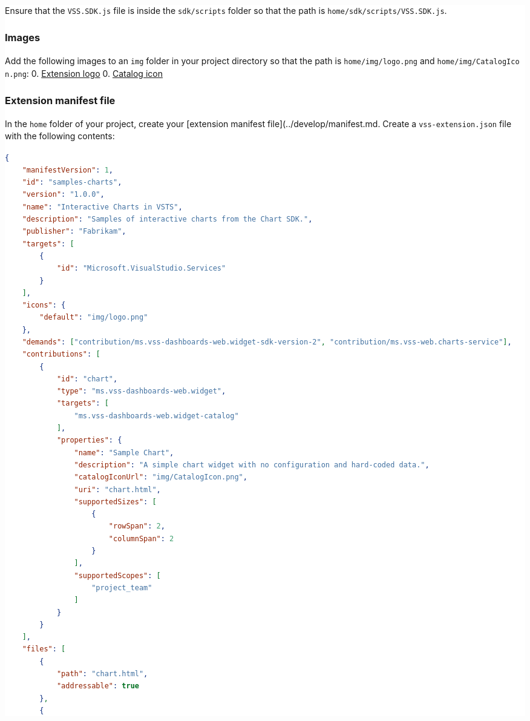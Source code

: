 
Ensure that the `VSS.SDK.js` file is inside the `sdk/scripts` folder so that the path is `home/sdk/scripts/VSS.SDK.js`.

### Images
Add the following images to an `img` folder in your project directory so that the path is `home/img/logo.png` and `home/img/CatalogIcon.png`: 
0. [Extension logo](https://github.com/Microsoft/vsts-extension-samples/blob/master/charts/img/logo.png) 
0. [Catalog icon](https://github.com/Microsoft/vsts-extension-samples/blob/master/charts/img/CatalogIcon.png)

### Extension manifest file
In the `home` folder of your project, create your [extension manifest file](../develop/manifest.md. Create a `vss-extension.json` file with the following contents: 

```json
{
    "manifestVersion": 1,
    "id": "samples-charts",
    "version": "1.0.0",
    "name": "Interactive Charts in VSTS",
    "description": "Samples of interactive charts from the Chart SDK.",
    "publisher": "Fabrikam",
    "targets": [
        {
            "id": "Microsoft.VisualStudio.Services"
        }
    ],
    "icons": {
        "default": "img/logo.png"
    },
    "demands": ["contribution/ms.vss-dashboards-web.widget-sdk-version-2", "contribution/ms.vss-web.charts-service"],
    "contributions": [
        {
            "id": "chart",
            "type": "ms.vss-dashboards-web.widget",
            "targets": [
                "ms.vss-dashboards-web.widget-catalog"
            ],
            "properties": {
                "name": "Sample Chart",
                "description": "A simple chart widget with no configuration and hard-coded data.",
                "catalogIconUrl": "img/CatalogIcon.png",
                "uri": "chart.html",
                "supportedSizes": [
                    {
                        "rowSpan": 2,
                        "columnSpan": 2
                    }
                ],
                "supportedScopes": [
                    "project_team"
                ]
            }
        }
    ],
    "files": [
        {
            "path": "chart.html",
            "addressable": true
        },
        {
```